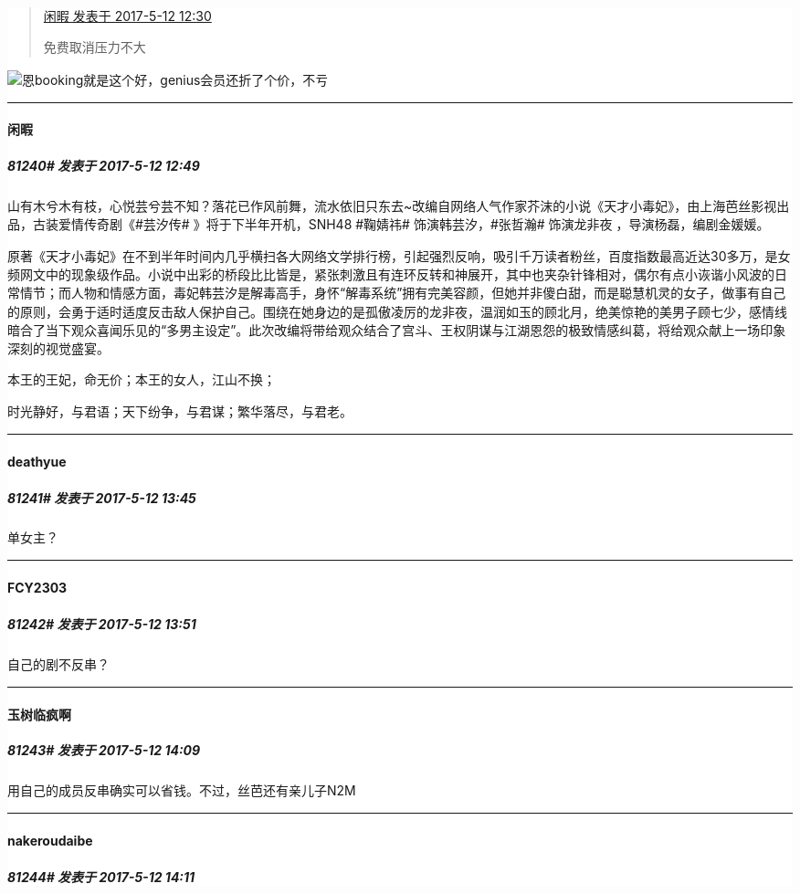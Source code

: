 
<blockquote><a href="httphttps://bbs.saraba1st.com/2b/forum.php?mod=redirect&amp;goto=findpost&amp;pid=35927088&amp;ptid=1105387" target="_blank">闲暇 发表于 2017-5-12 12:30</a>

免费取消压力不大</blockquote>
<img src="https://static.saraba1st.com/image/smiley/face/91.gif" referrerpolicy="no-referrer">恩booking就是这个好，genius会员还折了个价，不亏


-----

####  闲暇  
##### 81240#       发表于 2017-5-12 12:49


山有木兮木有枝，心悦芸兮芸不知？落花已作风前舞，流水依旧只东去~改编自网络人气作家芥沫的小说《天才小毒妃》，由上海芭丝影视出品，古装爱情传奇剧《#芸汐传# 》将于下半年开机，SNH48 #鞠婧祎# 饰演韩芸汐，#张哲瀚# 饰演龙非夜 ，导演杨磊，编剧金媛媛。

原著《天才小毒妃》在不到半年时间内几乎横扫各大网络文学排行榜，引起强烈反响，吸引千万读者粉丝，百度指数最高近达30多万，是女频网文中的现象级作品。小说中出彩的桥段比比皆是，紧张刺激且有连环反转和神展开，其中也夹杂针锋相对，偶尔有点小诙谐小风波的日常情节；而人物和情感方面，毒妃韩芸汐是解毒高手，身怀“解毒系统”拥有完美容颜，但她并非傻白甜，而是聪慧机灵的女子，做事有自己的原则，会勇于适时适度反击敌人保护自己。围绕在她身边的是孤傲凌厉的龙非夜，温润如玉的顾北月，绝美惊艳的美男子顾七少，感情线暗合了当下观众喜闻乐见的“多男主设定”。此次改编将带给观众结合了宫斗、王权阴谋与江湖恩怨的极致情感纠葛，将给观众献上一场印象深刻的视觉盛宴。

本王的王妃，命无价；本王的女人，江山不换；

时光静好，与君语；天下纷争，与君谋；繁华落尽，与君老。


-----

####  deathyue  
##### 81241#       发表于 2017-5-12 13:45


单女主？


-----

####  FCY2303  
##### 81242#       发表于 2017-5-12 13:51


自己的剧不反串？


-----

####  玉树临疯啊  
##### 81243#       发表于 2017-5-12 14:09


用自己的成员反串确实可以省钱。不过，丝芭还有亲儿子N2M


-----

####  nakeroudaibe  
##### 81244#       发表于 2017-5-12 14:11
